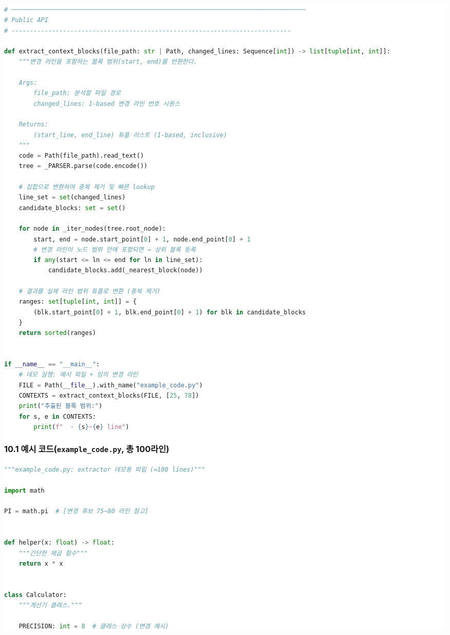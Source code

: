 ```python
# ────────────────────────────────────────────────────────────────────────────────
# Public API
# ----------------------------------------------------------------------------

def extract_context_blocks(file_path: str | Path, changed_lines: Sequence[int]) -> list[tuple[int, int]]:
    """변경 라인을 포함하는 블록 범위(start, end)를 반환한다.

    Args:
        file_path: 분석할 파일 경로
        changed_lines: 1-based 변경 라인 번호 시퀀스

    Returns:
        (start_line, end_line) 튜플 리스트 (1-based, inclusive)
    """
    code = Path(file_path).read_text()
    tree = _PARSER.parse(code.encode())

    # 집합으로 변환하여 중복 제거 및 빠른 lookup
    line_set = set(changed_lines)
    candidate_blocks: set = set()

    for node in _iter_nodes(tree.root_node):
        start, end = node.start_point[0] + 1, node.end_point[0] + 1
        # 변경 라인이 노드 범위 안에 포함되면 → 상위 블록 등록
        if any(start <= ln <= end for ln in line_set):
            candidate_blocks.add(_nearest_block(node))

    # 결과를 실제 라인 범위 튜플로 변환 (중복 제거)
    ranges: set[tuple[int, int]] = {
        (blk.start_point[0] + 1, blk.end_point[0] + 1) for blk in candidate_blocks
    }
    return sorted(ranges)


if __name__ == "__main__":
    # 데모 실행: 예시 파일 + 임의 변경 라인
    FILE = Path(__file__).with_name("example_code.py")
    CONTEXTS = extract_context_blocks(FILE, [25, 78])
    print("추출된 블록 범위:")
    for s, e in CONTEXTS:
        print(f"  - {s}~{e} line")
```

### 10.1 예시 코드(`example_code.py`, 총 100라인)

```python
"""example_code.py: extractor 데모용 파일 (≈100 lines)"""

import math

PI = math.pi  # [변경 후보 75~80 라인 참고]


def helper(x: float) -> float:
    """간단한 제곱 함수"""
    return x * x


class Calculator:
    """계산기 클래스."""

    PRECISION: int = 8  # 클래스 상수 (변경 예시)
```